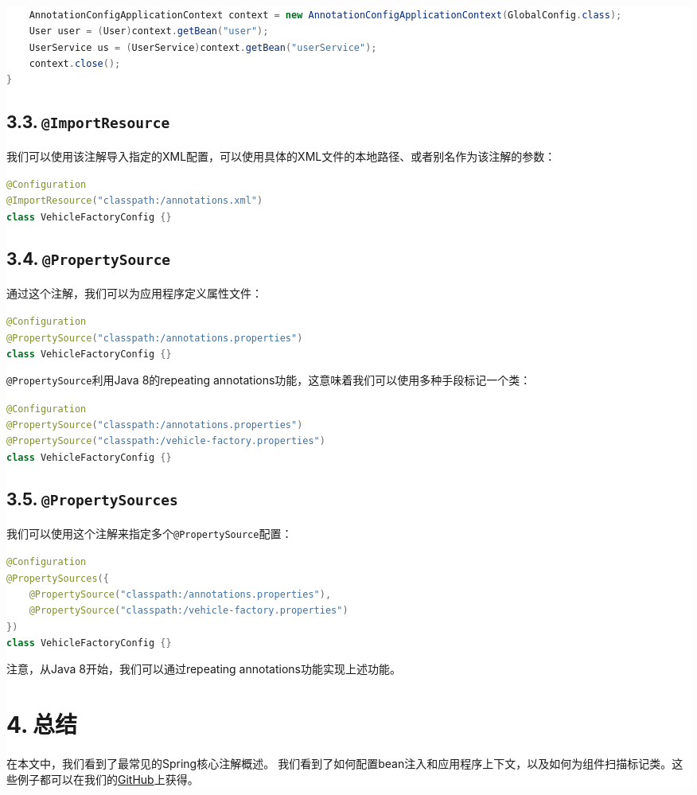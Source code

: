 ```java
    AnnotationConfigApplicationContext context = new AnnotationConfigApplicationContext(GlobalConfig.class);
    User user = (User)context.getBean("user");
    UserService us = (UserService)context.getBean("userService");
    context.close();
}
```

## 3.3. `@ImportResource`
我们可以使用该注解导入指定的XML配置，可以使用具体的XML文件的本地路径、或者别名作为该注解的参数：
```java
@Configuration
@ImportResource("classpath:/annotations.xml")
class VehicleFactoryConfig {}
```

## 3.4. `@PropertySource`
通过这个注解，我们可以为应用程序定义属性文件：
```java
@Configuration
@PropertySource("classpath:/annotations.properties")
class VehicleFactoryConfig {}
```

`@PropertySource`利用Java 8的repeating annotations功能，这意味着我们可以使用多种手段标记一个类：
```java
@Configuration
@PropertySource("classpath:/annotations.properties")
@PropertySource("classpath:/vehicle-factory.properties")
class VehicleFactoryConfig {}
```

## 3.5. `@PropertySources`
我们可以使用这个注解来指定多个`@PropertySource`配置：
```java
@Configuration
@PropertySources({ 
    @PropertySource("classpath:/annotations.properties"),
    @PropertySource("classpath:/vehicle-factory.properties")
})
class VehicleFactoryConfig {}
```
注意，从Java 8开始，我们可以通过repeating annotations功能实现上述功能。

# 4. 总结
在本文中，我们看到了最常见的Spring核心注解概述。 我们看到了如何配置bean注入和应用程序上下文，以及如何为组件扫描标记类。这些例子都可以在我们的[GitHub](https://github.com/eugenp/tutorials/tree/master/spring-mvc-java)上获得。
